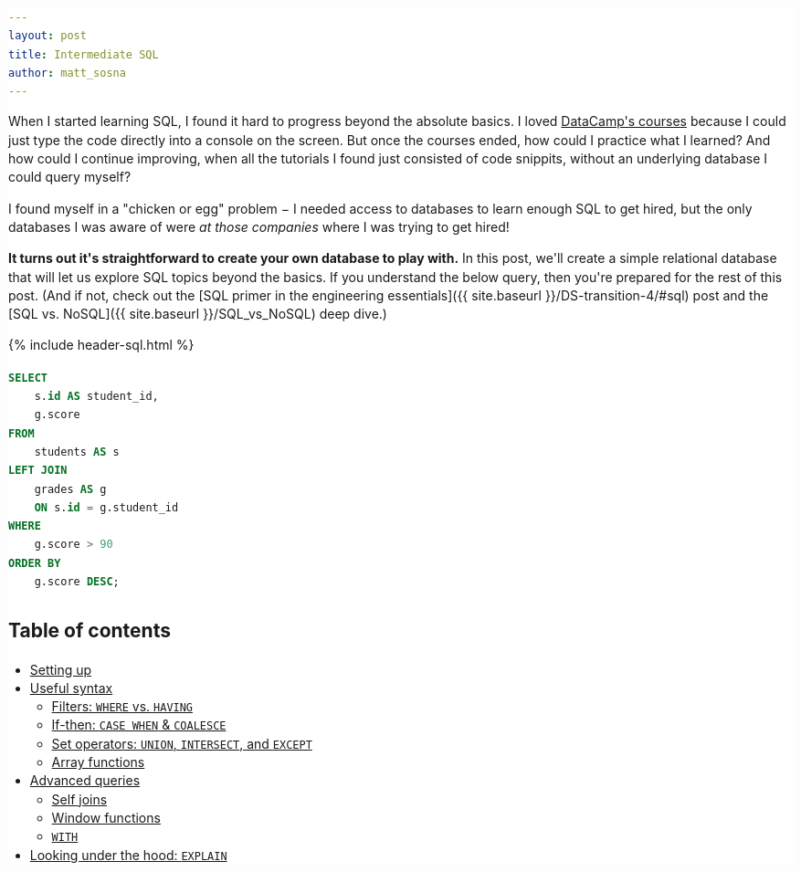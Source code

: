 ```yaml
---
layout: post
title: Intermediate SQL
author: matt_sosna
---
```


When I started learning SQL, I found it hard to progress beyond the absolute basics. I loved [DataCamp's courses](https://www.datacamp.com/courses/introduction-to-sql) because I could just type the code directly into a console on the screen. But once the courses ended, how could I practice what I learned? And how could I continue improving, when all the tutorials I found just consisted of code snippits, without an underlying database I could query myself?

I found myself in a "chicken or egg" problem $-$ I needed access to databases to learn enough SQL to get hired, but the only databases I was aware of were _at those companies_ where I was trying to get hired!

**It turns out it's straightforward to create your own database to play with.** In this post, we'll create a simple relational database that will let us explore SQL topics beyond the basics. If you understand the below query, then you're prepared for the rest of this post. (And if not, check out the [SQL primer in the engineering essentials]({{  site.baseurl  }}/DS-transition-4/#sql) post and the [SQL vs. NoSQL]({{  site.baseurl  }}/SQL_vs_NoSQL) deep dive.)

{% include header-sql.html %}
```sql
SELECT
    s.id AS student_id,
    g.score
FROM
    students AS s
LEFT JOIN
    grades AS g
    ON s.id = g.student_id
WHERE
    g.score > 90
ORDER BY
    g.score DESC;
```

## Table of contents
* [Setting up](#setting-up)
* [Useful syntax](#useful-syntax)
   * [Filters: `WHERE` vs. `HAVING`](#filters-where-vs-having)
   * [If-then: `CASE WHEN` & `COALESCE`](#if-then-case-when--coalesce)
   * [Set operators: `UNION`, `INTERSECT`, and `EXCEPT`](#set-operators-union-intersect-and-except)
   * [Array functions](#array-functions)
* [Advanced queries](#advanced-queries)
   * [Self joins](#self-joins)
   * [Window functions](#window-functions)
   * [`WITH`](#with)
* [Looking under the hood: `EXPLAIN`](#looking-under-the-hood-explain)
